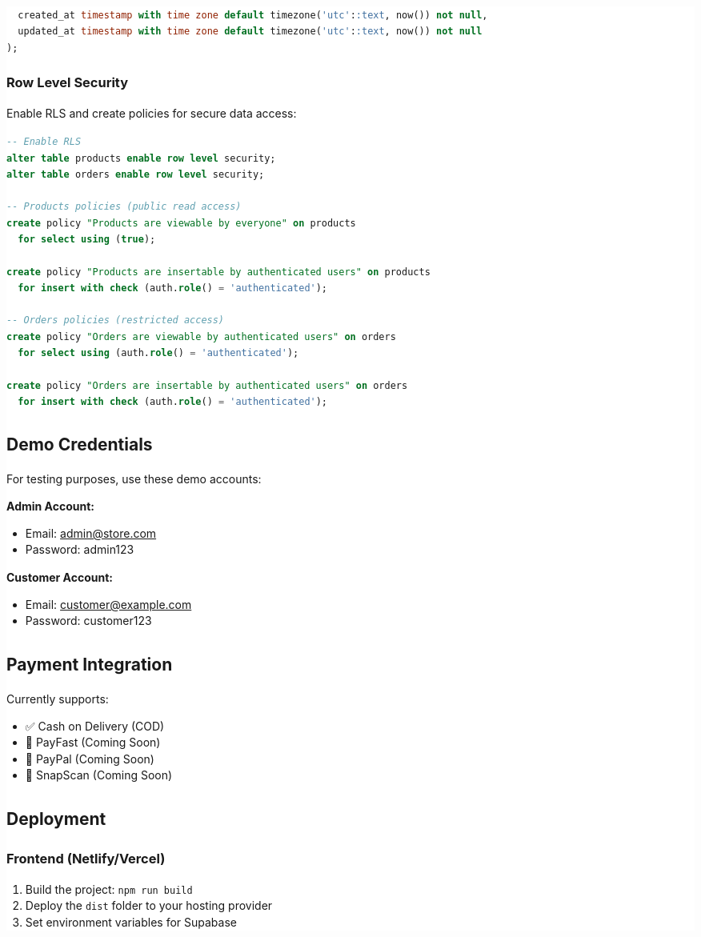 ```sql
  created_at timestamp with time zone default timezone('utc'::text, now()) not null,
  updated_at timestamp with time zone default timezone('utc'::text, now()) not null
);
```

### Row Level Security

Enable RLS and create policies for secure data access:

```sql
-- Enable RLS
alter table products enable row level security;
alter table orders enable row level security;

-- Products policies (public read access)
create policy "Products are viewable by everyone" on products
  for select using (true);

create policy "Products are insertable by authenticated users" on products
  for insert with check (auth.role() = 'authenticated');

-- Orders policies (restricted access)
create policy "Orders are viewable by authenticated users" on orders
  for select using (auth.role() = 'authenticated');

create policy "Orders are insertable by authenticated users" on orders
  for insert with check (auth.role() = 'authenticated');
```

## Demo Credentials

For testing purposes, use these demo accounts:

**Admin Account:**
- Email: admin@store.com
- Password: admin123

**Customer Account:**
- Email: customer@example.com  
- Password: customer123

## Payment Integration

Currently supports:
- ✅ Cash on Delivery (COD)
- 🔄 PayFast (Coming Soon)
- 🔄 PayPal (Coming Soon)
- 🔄 SnapScan (Coming Soon)

## Deployment

### Frontend (Netlify/Vercel)
1. Build the project: `npm run build`
2. Deploy the `dist` folder to your hosting provider
3. Set environment variables for Supabase
